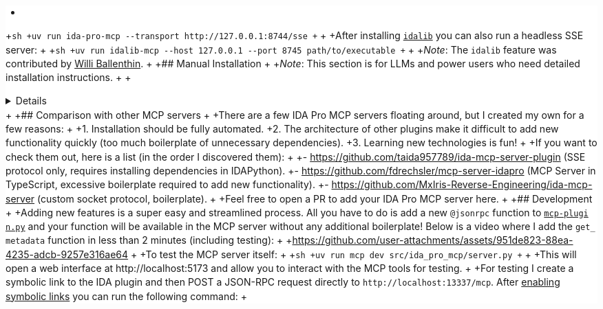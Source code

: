 +
+```sh
+uv run ida-pro-mcp --transport http://127.0.0.1:8744/sse
+```
+
+After installing [`idalib`](https://docs.hex-rays.com/user-guide/idalib) you can also run a headless SSE server:
+
+```sh
+uv run idalib-mcp --host 127.0.0.1 --port 8745 path/to/executable
+```
+
+_Note_: The `idalib` feature was contributed by [Willi Ballenthin](https://github.com/williballenthin).
+
+## Manual Installation
+
+_Note_: This section is for LLMs and power users who need detailed installation instructions.
+
+<details></details>
+
+## Comparison with other MCP servers
+
+There are a few IDA Pro MCP servers floating around, but I created my own for a few reasons:
+
+1. Installation should be fully automated.
+2. The architecture of other plugins make it difficult to add new functionality quickly (too much boilerplate of unnecessary dependencies).
+3. Learning new technologies is fun!
+
+If you want to check them out, here is a list (in the order I discovered them):
+
+- https://github.com/taida957789/ida-mcp-server-plugin (SSE protocol only, requires installing dependencies in IDAPython).
+- https://github.com/fdrechsler/mcp-server-idapro (MCP Server in TypeScript, excessive boilerplate required to add new functionality).
+- https://github.com/MxIris-Reverse-Engineering/ida-mcp-server (custom socket protocol, boilerplate).
+
+Feel free to open a PR to add your IDA Pro MCP server here.
+
+## Development
+
+Adding new features is a super easy and streamlined process. All you have to do is add a new `@jsonrpc` function to [`mcp-plugin.py`](https://github.com/mrexodia/ida-pro-mcp/blob/164df8cf4ae251cc9cc0f464591fa6df8e0d9df4/src/ida_pro_mcp/mcp-plugin.py#L406-L419) and your function will be available in the MCP server without any additional boilerplate! Below is a video where I add the `get_metadata` function in less than 2 minutes (including testing):
+
+https://github.com/user-attachments/assets/951de823-88ea-4235-adcb-9257e316ae64
+
+To test the MCP server itself:
+
+```sh
+uv run mcp dev src/ida_pro_mcp/server.py
+```
+
+This will open a web interface at http://localhost:5173 and allow you to interact with the MCP tools for testing.
+
+For testing I create a symbolic link to the IDA plugin and then POST a JSON-RPC request directly to `http://localhost:13337/mcp`. After [enabling symbolic links](https://learn.microsoft.com/en-us/windows/apps/get-started/enable-your-device-for-development) you can run the following command:
+